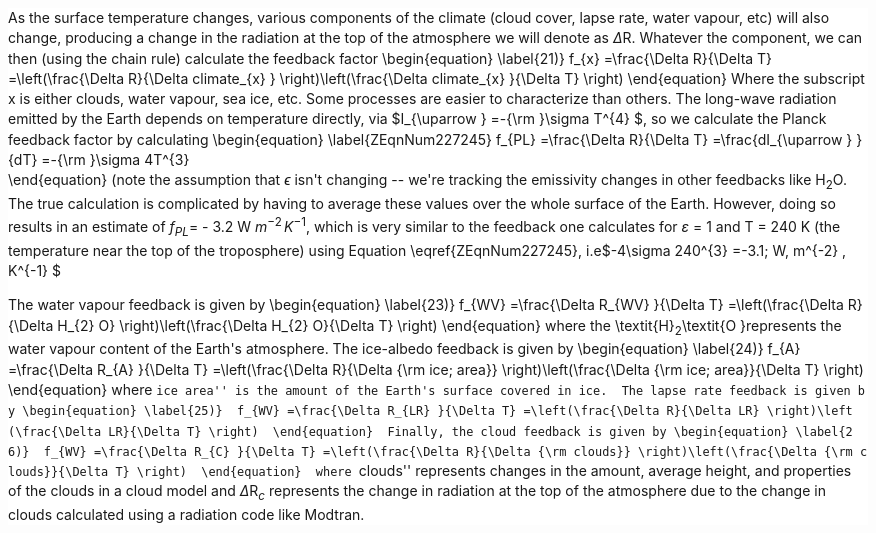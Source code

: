  As the surface temperature changes, various components of the climate (cloud cover, lapse rate, water vapour, etc) will also change, producing a change in the radiation at the top of the atmosphere we will denote as $\Delta$R. Whatever the component, we can then (using the chain rule) calculate the feedback factor 
 \begin{equation}
   \label{21)} 
f_{x} =\frac{\Delta R}{\Delta T} =\left(\frac{\Delta R}{\Delta climate_{x} } \right)\left(\frac{\Delta climate_{x} }{\Delta T} \right) 
\end{equation} 
Where the subscript x is either clouds, water vapour, sea ice, etc. Some processes are easier to characterize than others.  The long-wave radiation emitted by the Earth depends on temperature directly, via $I_{\uparrow } =-{\rm }\sigma T^{4} $, so we calculate the Planck feedback factor by calculating
\begin{equation}
  \label{ZEqnNum227245} 
f_{PL} =\frac{\Delta R}{\Delta T} =\frac{dI_{\uparrow } }{dT} =-{\rm }\sigma 4T^{3}  
\end{equation} 
(note the assumption that $\epsilon$ isn't changing -- we're tracking the emissivity changes in other feedbacks like H${}_{2}$O. The true calculation is complicated by having to average these values over the whole surface of the Earth.  However, doing so results in an estimate of $f_{PL}$= - 3.2 W $m^{-2}\, K^{-1}$, which is very similar to the feedback one calculates for $\varepsilon$ = 1 and T = 240 K (the temperature near the top of the troposphere) using Equation \eqref{ZEqnNum227245}, i.e$-4\sigma 240^{3} =-3.1\; W\, m^{-2} \, K^{-1} $ 

 The water vapour feedback is given by
 \begin{equation}
   \label{23)} 
f_{WV} =\frac{\Delta R_{WV} }{\Delta T} =\left(\frac{\Delta R}{\Delta H_{2} O} \right)\left(\frac{\Delta H_{2} O}{\Delta T} \right) 
\end{equation} 
where the \textit{H}${}_{2}$\textit{O }represents the water vapour content of the Earth's atmosphere.  The ice-albedo feedback is given by
\begin{equation}
  \label{24)} 
f_{A} =\frac{\Delta R_{A} }{\Delta T} =\left(\frac{\Delta R}{\Delta {\rm ice\; area}} \right)\left(\frac{\Delta {\rm ice\; area}}{\Delta T} \right) 
\end{equation} 
where ``ice area'' is the amount of the Earth's surface covered in ice.  The lapse rate feedback is given by
\begin{equation}
  \label{25)} 
f_{WV} =\frac{\Delta R_{LR} }{\Delta T} =\left(\frac{\Delta R}{\Delta LR} \right)\left(\frac{\Delta LR}{\Delta T} \right) 
\end{equation} 
Finally, the cloud feedback is given by
\begin{equation}
  \label{26)} 
f_{WV} =\frac{\Delta R_{C} }{\Delta T} =\left(\frac{\Delta R}{\Delta {\rm clouds}} \right)\left(\frac{\Delta {\rm clouds}}{\Delta T} \right) 
\end{equation} 
where ``clouds'' represents changes in the amount, average height, and properties of the clouds in a cloud model and $\Delta$R${}_{c}$ represents the change in radiation at the top of the atmosphere due to the change in clouds calculated using a radiation code like Modtran.
